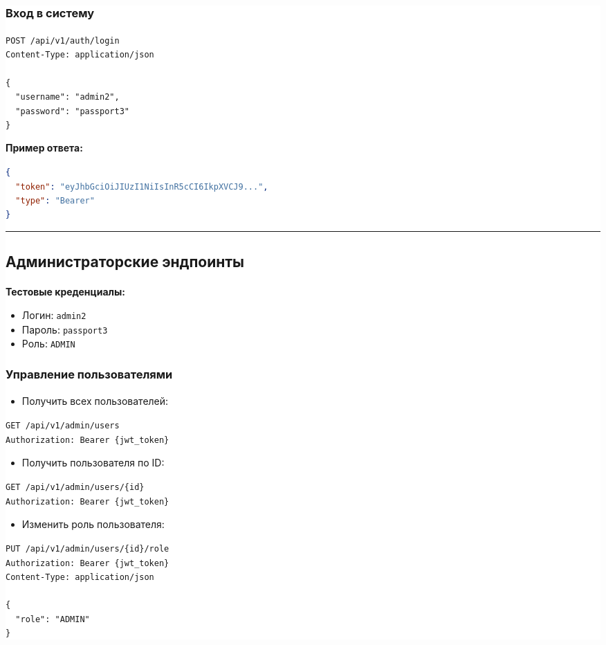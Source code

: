 ### Вход в систему

```http
POST /api/v1/auth/login
Content-Type: application/json

{
  "username": "admin2",
  "password": "passport3"
}
```

**Пример ответа:**

```json
{
  "token": "eyJhbGciOiJIUzI1NiIsInR5cCI6IkpXVCJ9...",
  "type": "Bearer"
}
```

---

## Администраторские эндпоинты

**Тестовые креденциалы:**

* Логин: `admin2`
* Пароль: `passport3`
* Роль: `ADMIN`

### Управление пользователями

* Получить всех пользователей:

```http
GET /api/v1/admin/users
Authorization: Bearer {jwt_token}
```

* Получить пользователя по ID:

```http
GET /api/v1/admin/users/{id}
Authorization: Bearer {jwt_token}
```

* Изменить роль пользователя:

```http
PUT /api/v1/admin/users/{id}/role
Authorization: Bearer {jwt_token}
Content-Type: application/json

{
  "role": "ADMIN"
}
```
